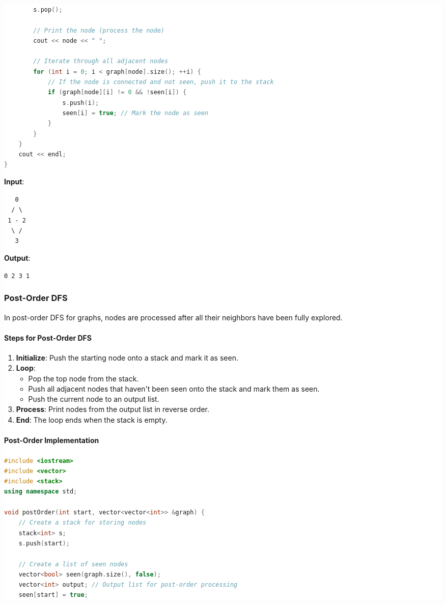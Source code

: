 ```cpp
        s.pop();

        // Print the node (process the node)
        cout << node << " ";

        // Iterate through all adjacent nodes
        for (int i = 0; i < graph[node].size(); ++i) {
            // If the node is connected and not seen, push it to the stack
            if (graph[node][i] != 0 && !seen[i]) {
                s.push(i);
                seen[i] = true; // Mark the node as seen
            }
        }
    }
    cout << endl;
}
```

**Input**:

```
   0
  / \
 1 - 2
  \ /
   3
```

**Output**:

```
0 2 3 1 
```

### Post-Order DFS

In post-order DFS for graphs, nodes are processed after all their neighbors have been fully explored.

#### Steps for Post-Order DFS

1. **Initialize**: Push the starting node onto a stack and mark it as seen.
2. **Loop**:
   - Pop the top node from the stack.
   - Push all adjacent nodes that haven't been seen onto the stack and mark them as seen.
   - Push the current node to an output list.
3. **Process**: Print nodes from the output list in reverse order.
4. **End**: The loop ends when the stack is empty.

#### Post-Order Implementation

```cpp
#include <iostream>
#include <vector>
#include <stack>
using namespace std;

void postOrder(int start, vector<vector<int>> &graph) {
    // Create a stack for storing nodes
    stack<int> s;
    s.push(start);

    // Create a list of seen nodes
    vector<bool> seen(graph.size(), false);
    vector<int> output; // Output list for post-order processing
    seen[start] = true;

```